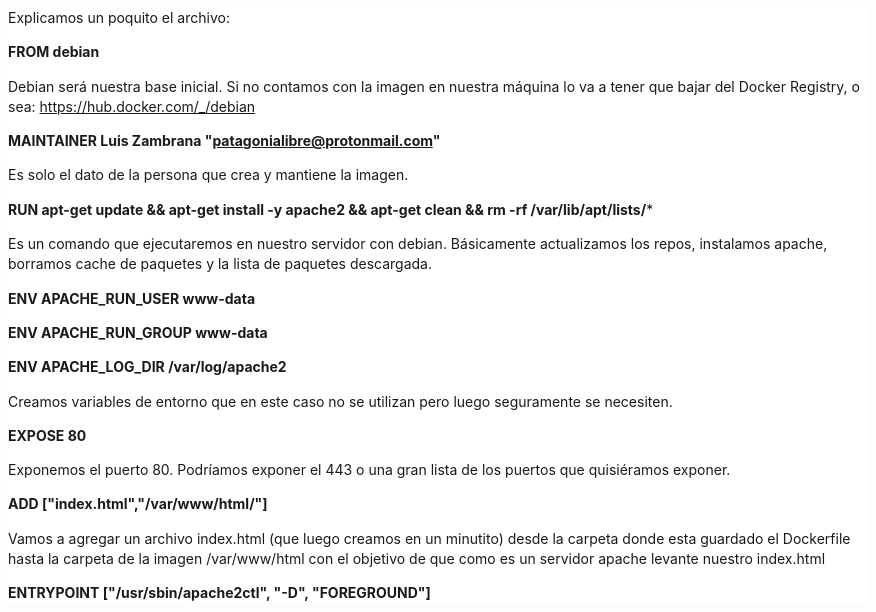 Explicamos un poquito el archivo:

**FROM debian**

Debian será nuestra base inicial. Si no contamos con la imagen en nuestra máquina lo va a tener que bajar del Docker Registry, o sea: https://hub.docker.com/_/debian

**MAINTAINER Luis Zambrana "**[**patagonialibre@protonmail.com**](mailto:patagonialibre@protonmail.com)**"**

Es solo el dato de la persona que crea y mantiene la imagen.

**RUN apt-get update && apt-get install -y apache2 && apt-get clean && rm -rf /var/lib/apt/lists/***

Es un comando que ejecutaremos en nuestro servidor con debian. Básicamente actualizamos los repos, instalamos apache, borramos cache de paquetes y la lista de paquetes descargada.

**ENV APACHE_RUN_USER www-data**

**ENV APACHE_RUN_GROUP www-data**

**ENV APACHE_LOG_DIR /var/log/apache2**

Creamos variables de entorno que en este caso no se utilizan pero luego seguramente se necesiten.

**EXPOSE 80**

Exponemos el puerto 80. Podríamos exponer el 443 o una gran lista de los puertos que quisiéramos exponer.

**ADD ["index.html","/var/www/html/"]**

Vamos a agregar un archivo index.html (que luego creamos en un minutito) desde la carpeta donde esta guardado el Dockerfile hasta la carpeta de la imagen /var/www/html con el objetivo de que como es un servidor apache levante nuestro index.html

**ENTRYPOINT ["/usr/sbin/apache2ctl", "-D", "FOREGROUND"]**

